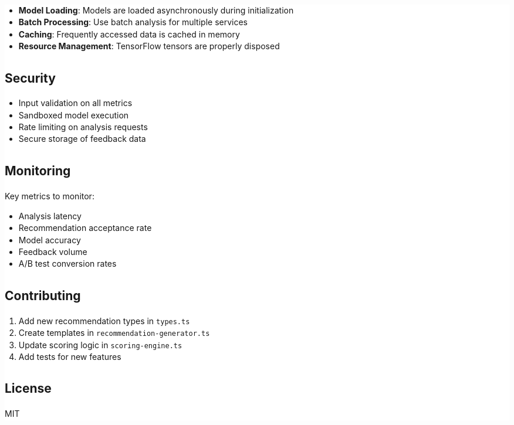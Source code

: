 - **Model Loading**: Models are loaded asynchronously during initialization
- **Batch Processing**: Use batch analysis for multiple services
- **Caching**: Frequently accessed data is cached in memory
- **Resource Management**: TensorFlow tensors are properly disposed

## Security

- Input validation on all metrics
- Sandboxed model execution
- Rate limiting on analysis requests
- Secure storage of feedback data

## Monitoring

Key metrics to monitor:

- Analysis latency
- Recommendation acceptance rate
- Model accuracy
- Feedback volume
- A/B test conversion rates

## Contributing

1. Add new recommendation types in `types.ts`
2. Create templates in `recommendation-generator.ts`
3. Update scoring logic in `scoring-engine.ts`
4. Add tests for new features

## License

MIT